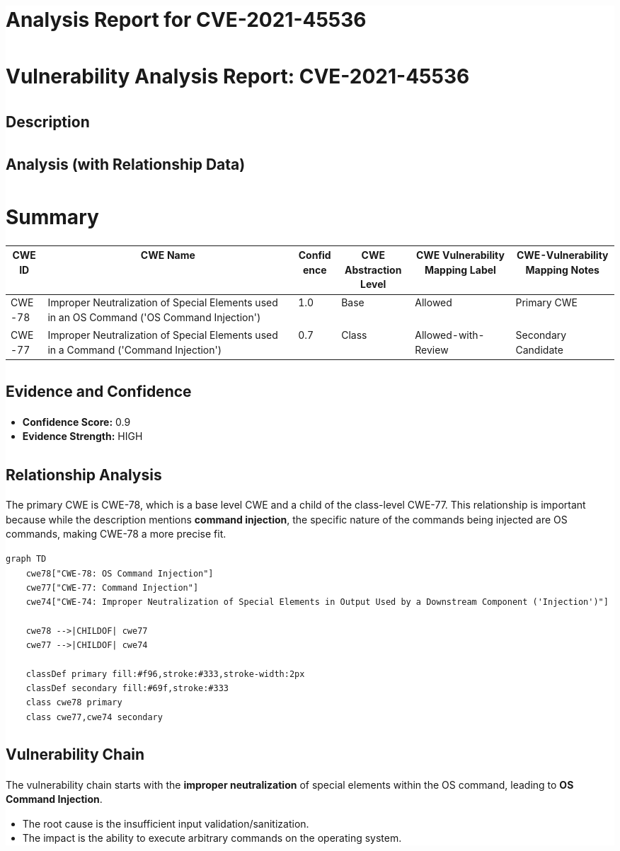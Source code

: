 # Analysis Report for CVE-2021-45536

# Vulnerability Analysis Report: CVE-2021-45536

## Description



## Analysis (with Relationship Data)

# Summary
| CWE ID  | CWE Name  | Confidence | CWE Abstraction Level | CWE Vulnerability Mapping Label | CWE-Vulnerability Mapping Notes |
|---|---|---|---|---|---|
| CWE-78 | Improper Neutralization of Special Elements used in an OS Command ('OS Command Injection') | 1.0 | Base | Allowed | Primary CWE |
| CWE-77 | Improper Neutralization of Special Elements used in a Command ('Command Injection') | 0.7 | Class | Allowed-with-Review | Secondary Candidate |

## Evidence and Confidence

*   **Confidence Score:** 0.9
*   **Evidence Strength:** HIGH

## Relationship Analysis
The primary CWE is CWE-78, which is a base level CWE and a child of the class-level CWE-77. This relationship is important because while the description mentions **command injection**, the specific nature of the commands being injected are OS commands, making CWE-78 a more precise fit.

```mermaid
graph TD
    cwe78["CWE-78: OS Command Injection"]
    cwe77["CWE-77: Command Injection"]
    cwe74["CWE-74: Improper Neutralization of Special Elements in Output Used by a Downstream Component ('Injection')"]
    
    cwe78 -->|CHILDOF| cwe77
    cwe77 -->|CHILDOF| cwe74
    
    classDef primary fill:#f96,stroke:#333,stroke-width:2px
    classDef secondary fill:#69f,stroke:#333
    class cwe78 primary
    class cwe77,cwe74 secondary
```

## Vulnerability Chain
The vulnerability chain starts with the **improper neutralization** of special elements within the OS command, leading to **OS Command Injection**.
  - The root cause is the insufficient input validation/sanitization.
  - The impact is the ability to execute arbitrary commands on the operating system.

